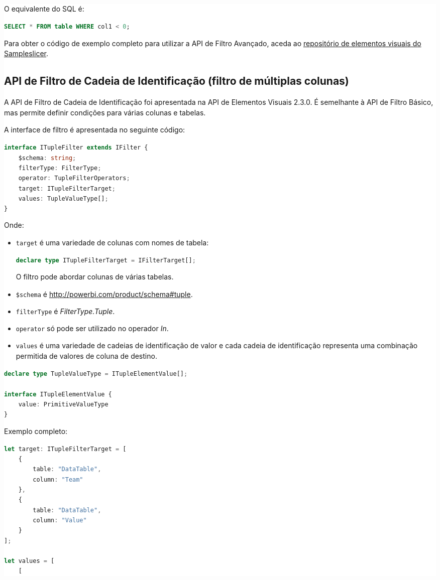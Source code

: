 O equivalente do SQL é:

```sql
SELECT * FROM table WHERE col1 < 0;
```

Para obter o código de exemplo completo para utilizar a API de Filtro Avançado, aceda ao [repositório de elementos visuais do Sampleslicer](https://github.com/Microsoft/powerbi-visuals-sampleslicer).

## <a name="the-tuple-filter-api-multi-column-filter"></a>API de Filtro de Cadeia de Identificação (filtro de múltiplas colunas)

A API de Filtro de Cadeia de Identificação foi apresentada na API de Elementos Visuais 2.3.0. É semelhante à API de Filtro Básico, mas permite definir condições para várias colunas e tabelas.

A interface de filtro é apresentada no seguinte código: 

```typescript
interface ITupleFilter extends IFilter {
    $schema: string;
    filterType: FilterType;
    operator: TupleFilterOperators;
    target: ITupleFilterTarget;
    values: TupleValueType[];
}
```

Onde:
* `target` é uma variedade de colunas com nomes de tabela:

    ```typescript
    declare type ITupleFilterTarget = IFilterTarget[];
    ```

  O filtro pode abordar colunas de várias tabelas.

* `$schema` é http://powerbi.com/product/schema#tuple.

* `filterType` é *FilterType.Tuple*.

* `operator` só pode ser utilizado no operador *In*.

* `values` é uma variedade de cadeias de identificação de valor e cada cadeia de identificação representa uma combinação permitida de valores de coluna de destino. 

```typescript
declare type TupleValueType = ITupleElementValue[];

interface ITupleElementValue {
    value: PrimitiveValueType
}
```

Exemplo completo:

```typescript
let target: ITupleFilterTarget = [
    {
        table: "DataTable",
        column: "Team"
    },
    {
        table: "DataTable",
        column: "Value"
    }
];

let values = [
    [
```